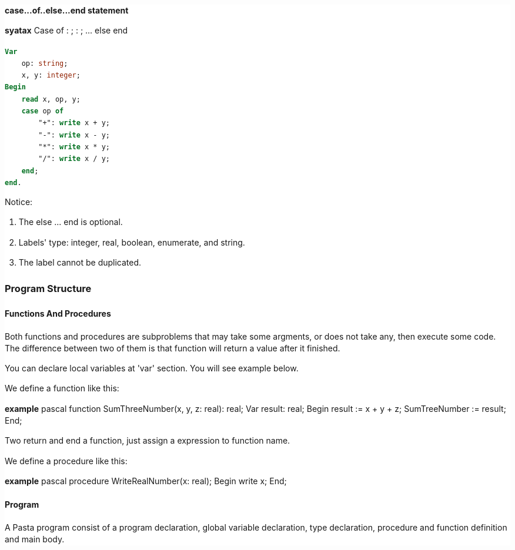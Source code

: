 
**case...of..else...end statement**

**syatax**
Case <identity> of
     <Label>: <Statement>;
     <Label>: <Statement>;
    ...
else
     <statement>
end
```pascal
Var
    op: string;
    x, y: integer; 
Begin
    read x, op, y;
    case op of
        "+": write x + y;
        "-": write x - y;
        "*": write x * y;
        "/": write x / y;
    end;
end.
```
Notice:
1. The else ... end is optional.
2. Labels' type: integer, real, boolean, enumerate, and string.

2. The label cannot be duplicated.
### Program Structure
#### Functions And Procedures
Both functions and procedures are subproblems that may take some argments, or does not take any, then execute some code. The difference between two of them is that function will return a value after it finished.

You can declare local variables at 'var' section. You will see example below.

We define a function like this:

**example**
pascal
function SumThreeNumber(x, y, z: real): real;
Var
    result: real;
Begin
    result := x + y + z;
    SumTreeNumber := result;
End;

Two return and end a function, just assign a expression to function name.

We define a procedure like this:

**example**
pascal
procedure WriteRealNumber(x: real);
Begin
    write x;
End;

#### Program
A Pasta program consist of a program declaration, global variable declaration, type declaration, procedure and function definition and main body.
